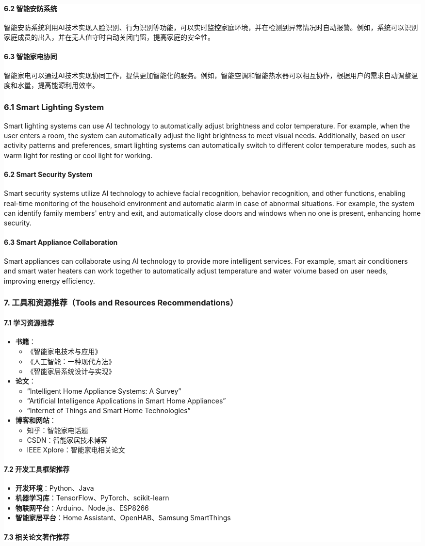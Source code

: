 #### 6.2 智能安防系统

智能安防系统利用AI技术实现人脸识别、行为识别等功能，可以实时监控家庭环境，并在检测到异常情况时自动报警。例如，系统可以识别家庭成员的出入，并在无人值守时自动关闭门窗，提高家庭的安全性。

#### 6.3 智能家电协同

智能家电可以通过AI技术实现协同工作，提供更加智能化的服务。例如，智能空调和智能热水器可以相互协作，根据用户的需求自动调整温度和水量，提高能源利用效率。

### 6.1 Smart Lighting System

Smart lighting systems can use AI technology to automatically adjust brightness and color temperature. For example, when the user enters a room, the system can automatically adjust the light brightness to meet visual needs. Additionally, based on user activity patterns and preferences, smart lighting systems can automatically switch to different color temperature modes, such as warm light for resting or cool light for working.

#### 6.2 Smart Security System

Smart security systems utilize AI technology to achieve facial recognition, behavior recognition, and other functions, enabling real-time monitoring of the household environment and automatic alarm in case of abnormal situations. For example, the system can identify family members' entry and exit, and automatically close doors and windows when no one is present, enhancing home security.

#### 6.3 Smart Appliance Collaboration

Smart appliances can collaborate using AI technology to provide more intelligent services. For example, smart air conditioners and smart water heaters can work together to automatically adjust temperature and water volume based on user needs, improving energy efficiency.

### 7. 工具和资源推荐（Tools and Resources Recommendations）

#### 7.1 学习资源推荐

- **书籍**：
  - 《智能家电技术与应用》
  - 《人工智能：一种现代方法》
  - 《智能家居系统设计与实现》
- **论文**：
  - “Intelligent Home Appliance Systems: A Survey”
  - “Artificial Intelligence Applications in Smart Home Appliances”
  - “Internet of Things and Smart Home Technologies”
- **博客和网站**：
  - 知乎：智能家电话题
  - CSDN：智能家居技术博客
  - IEEE Xplore：智能家电相关论文

#### 7.2 开发工具框架推荐

- **开发环境**：Python、Java
- **机器学习库**：TensorFlow、PyTorch、scikit-learn
- **物联网平台**：Arduino、Node.js、ESP8266
- **智能家居平台**：Home Assistant、OpenHAB、Samsung SmartThings

#### 7.3 相关论文著作推荐
